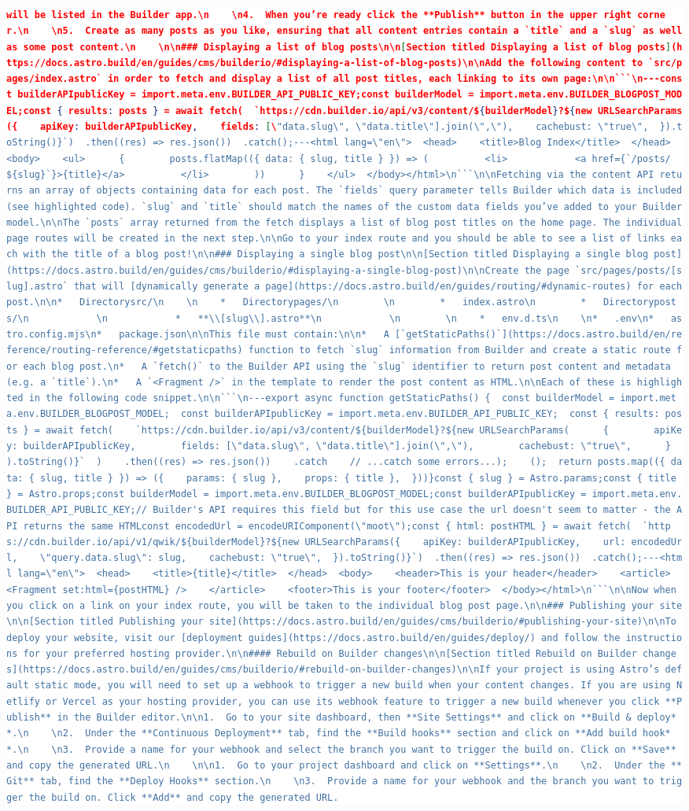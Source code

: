 ```json
will be listed in the Builder app.\n    \n4.  When you’re ready click the **Publish** button in the upper right corner.\n    \n5.  Create as many posts as you like, ensuring that all content entries contain a `title` and a `slug` as well as some post content.\n    \n\n### Displaying a list of blog posts\n\n[Section titled Displaying a list of blog posts](https://docs.astro.build/en/guides/cms/builderio/#displaying-a-list-of-blog-posts)\n\nAdd the following content to `src/pages/index.astro` in order to fetch and display a list of all post titles, each linking to its own page:\n\n```\n---const builderAPIpublicKey = import.meta.env.BUILDER_API_PUBLIC_KEY;const builderModel = import.meta.env.BUILDER_BLOGPOST_MODEL;const { results: posts } = await fetch(  `https://cdn.builder.io/api/v3/content/${builderModel}?${new URLSearchParams({    apiKey: builderAPIpublicKey,    fields: [\"data.slug\", \"data.title\"].join(\",\"),    cachebust: \"true\",  }).toString()}`)  .then((res) => res.json())  .catch();---<html lang=\"en\">  <head>    <title>Blog Index</title>  </head>  <body>    <ul>      {        posts.flatMap(({ data: { slug, title } }) => (          <li>            <a href={`/posts/${slug}`}>{title}</a>          </li>        ))      }    </ul>  </body></html>\n```\n\nFetching via the content API returns an array of objects containing data for each post. The `fields` query parameter tells Builder which data is included (see highlighted code). `slug` and `title` should match the names of the custom data fields you’ve added to your Builder model.\n\nThe `posts` array returned from the fetch displays a list of blog post titles on the home page. The individual page routes will be created in the next step.\n\nGo to your index route and you should be able to see a list of links each with the title of a blog post!\n\n### Displaying a single blog post\n\n[Section titled Displaying a single blog post](https://docs.astro.build/en/guides/cms/builderio/#displaying-a-single-blog-post)\n\nCreate the page `src/pages/posts/[slug].astro` that will [dynamically generate a page](https://docs.astro.build/en/guides/routing/#dynamic-routes) for each post.\n\n*   Directorysrc/\n    \n    *   Directorypages/\n        \n        *   index.astro\n        *   Directoryposts/\n            \n            *   **\\[slug\\].astro**\n            \n        \n    *   env.d.ts\n    \n*   .env\n*   astro.config.mjs\n*   package.json\n\nThis file must contain:\n\n*   A [`getStaticPaths()`](https://docs.astro.build/en/reference/routing-reference/#getstaticpaths) function to fetch `slug` information from Builder and create a static route for each blog post.\n*   A `fetch()` to the Builder API using the `slug` identifier to return post content and metadata (e.g. a `title`).\n*   A `<Fragment />` in the template to render the post content as HTML.\n\nEach of these is highlighted in the following code snippet.\n\n```\n---export async function getStaticPaths() {  const builderModel = import.meta.env.BUILDER_BLOGPOST_MODEL;  const builderAPIpublicKey = import.meta.env.BUILDER_API_PUBLIC_KEY;  const { results: posts } = await fetch(    `https://cdn.builder.io/api/v3/content/${builderModel}?${new URLSearchParams(      {        apiKey: builderAPIpublicKey,        fields: [\"data.slug\", \"data.title\"].join(\",\"),        cachebust: \"true\",      }    ).toString()}`  )    .then((res) => res.json())    .catch    // ...catch some errors...);    ();  return posts.map(({ data: { slug, title } }) => ({    params: { slug },    props: { title },  }))}const { slug } = Astro.params;const { title } = Astro.props;const builderModel = import.meta.env.BUILDER_BLOGPOST_MODEL;const builderAPIpublicKey = import.meta.env.BUILDER_API_PUBLIC_KEY;// Builder's API requires this field but for this use case the url doesn't seem to matter - the API returns the same HTMLconst encodedUrl = encodeURIComponent(\"moot\");const { html: postHTML } = await fetch(  `https://cdn.builder.io/api/v1/qwik/${builderModel}?${new URLSearchParams({    apiKey: builderAPIpublicKey,    url: encodedUrl,    \"query.data.slug\": slug,    cachebust: \"true\",  }).toString()}`)  .then((res) => res.json())  .catch();---<html lang=\"en\">  <head>    <title>{title}</title>  </head>  <body>    <header>This is your header</header>    <article>      <Fragment set:html={postHTML} />    </article>    <footer>This is your footer</footer>  </body></html>\n```\n\nNow when you click on a link on your index route, you will be taken to the individual blog post page.\n\n### Publishing your site\n\n[Section titled Publishing your site](https://docs.astro.build/en/guides/cms/builderio/#publishing-your-site)\n\nTo deploy your website, visit our [deployment guides](https://docs.astro.build/en/guides/deploy/) and follow the instructions for your preferred hosting provider.\n\n#### Rebuild on Builder changes\n\n[Section titled Rebuild on Builder changes](https://docs.astro.build/en/guides/cms/builderio/#rebuild-on-builder-changes)\n\nIf your project is using Astro’s default static mode, you will need to set up a webhook to trigger a new build when your content changes. If you are using Netlify or Vercel as your hosting provider, you can use its webhook feature to trigger a new build whenever you click **Publish** in the Builder editor.\n\n1.  Go to your site dashboard, then **Site Settings** and click on **Build & deploy**.\n    \n2.  Under the **Continuous Deployment** tab, find the **Build hooks** section and click on **Add build hook**.\n    \n3.  Provide a name for your webhook and select the branch you want to trigger the build on. Click on **Save** and copy the generated URL.\n    \n\n1.  Go to your project dashboard and click on **Settings**.\n    \n2.  Under the **Git** tab, find the **Deploy Hooks** section.\n    \n3.  Provide a name for your webhook and the branch you want to trigger the build on. Click **Add** and copy the generated URL.
```